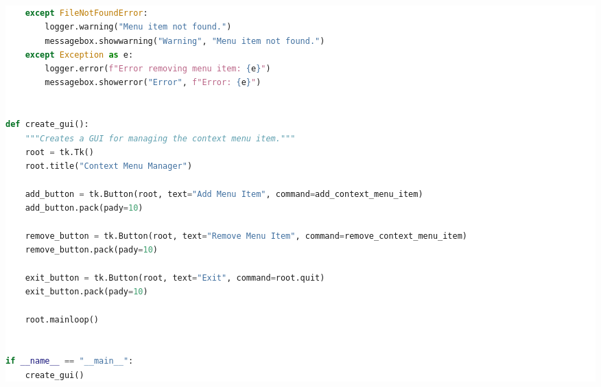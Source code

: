 ```python
    except FileNotFoundError:
        logger.warning("Menu item not found.")
        messagebox.showwarning("Warning", "Menu item not found.")
    except Exception as e:
        logger.error(f"Error removing menu item: {e}")
        messagebox.showerror("Error", f"Error: {e}")


def create_gui():
    """Creates a GUI for managing the context menu item."""
    root = tk.Tk()
    root.title("Context Menu Manager")

    add_button = tk.Button(root, text="Add Menu Item", command=add_context_menu_item)
    add_button.pack(pady=10)

    remove_button = tk.Button(root, text="Remove Menu Item", command=remove_context_menu_item)
    remove_button.pack(pady=10)

    exit_button = tk.Button(root, text="Exit", command=root.quit)
    exit_button.pack(pady=10)

    root.mainloop()


if __name__ == "__main__":
    create_gui()
```
